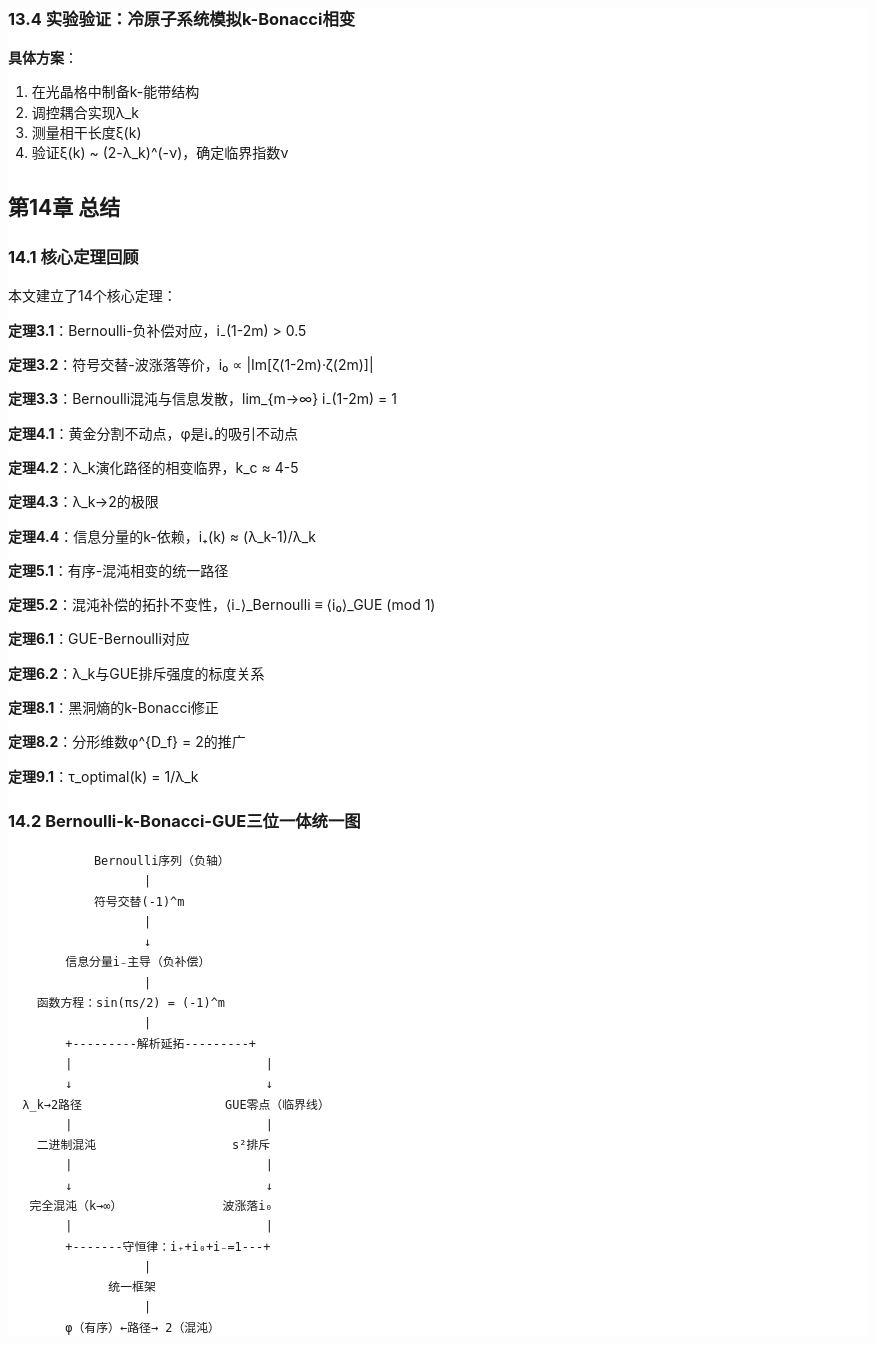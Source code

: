 ### 13.4 实验验证：冷原子系统模拟k-Bonacci相变

**具体方案**：
1. 在光晶格中制备k-能带结构
2. 调控耦合实现λ_k
3. 测量相干长度ξ(k)
4. 验证ξ(k) ~ (2-λ_k)^(-ν)，确定临界指数ν

## 第14章 总结

### 14.1 核心定理回顾

本文建立了14个核心定理：

**定理3.1**：Bernoulli-负补偿对应，i₋(1-2m) > 0.5

**定理3.2**：符号交替-波涨落等价，i₀ ∝ |Im[ζ(1-2m)·ζ(2m)]|

**定理3.3**：Bernoulli混沌与信息发散，lim_{m→∞} i₋(1-2m) = 1

**定理4.1**：黄金分割不动点，φ是i₊的吸引不动点

**定理4.2**：λ_k演化路径的相变临界，k_c ≈ 4-5

**定理4.3**：λ_k→2的极限

**定理4.4**：信息分量的k-依赖，i₊(k) ≈ (λ_k-1)/λ_k

**定理5.1**：有序-混沌相变的统一路径

**定理5.2**：混沌补偿的拓扑不变性，⟨i₋⟩_Bernoulli ≡ ⟨i₀⟩_GUE (mod 1)

**定理6.1**：GUE-Bernoulli对应

**定理6.2**：λ_k与GUE排斥强度的标度关系

**定理8.1**：黑洞熵的k-Bonacci修正

**定理8.2**：分形维数φ^{D_f} = 2的推广

**定理9.1**：τ_optimal(k) = 1/λ_k

### 14.2 Bernoulli-k-Bonacci-GUE三位一体统一图

```
            Bernoulli序列（负轴）
                   |
            符号交替(-1)^m
                   |
                   ↓
        信息分量i₋主导（负补偿）
                   |
    函数方程：sin(πs/2) = (-1)^m
                   |
        +---------解析延拓---------+
        |                           |
        ↓                           ↓
  λ_k→2路径                    GUE零点（临界线）
        |                           |
    二进制混沌                   s²排斥
        |                           |
        ↓                           ↓
   完全混沌（k→∞）              波涨落i₀
        |                           |
        +-------守恒律：i₊+i₀+i₋=1---+
                   |
              统一框架
                   |
        φ（有序）←路径→ 2（混沌）
```